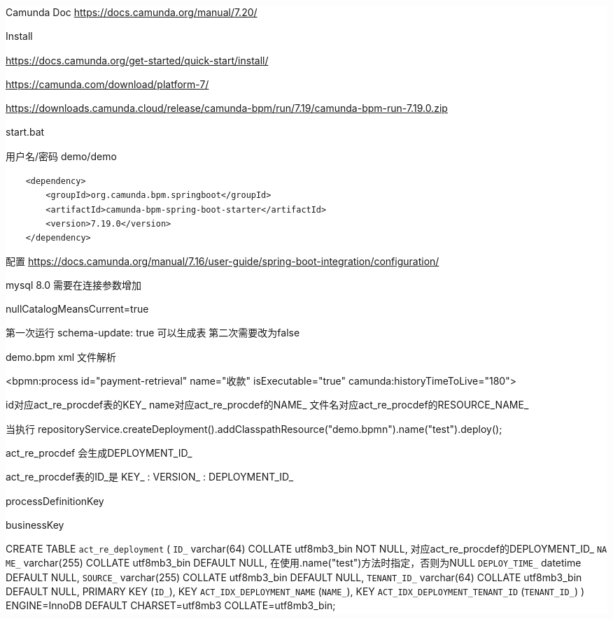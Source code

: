 Camunda Doc
https://docs.camunda.org/manual/7.20/

Install

https://docs.camunda.org/get-started/quick-start/install/

https://camunda.com/download/platform-7/

https://downloads.camunda.cloud/release/camunda-bpm/run/7.19/camunda-bpm-run-7.19.0.zip

start.bat

用户名/密码
demo/demo

        <dependency>
            <groupId>org.camunda.bpm.springboot</groupId>
            <artifactId>camunda-bpm-spring-boot-starter</artifactId>
            <version>7.19.0</version>
        </dependency>

配置
https://docs.camunda.org/manual/7.16/user-guide/spring-boot-integration/configuration/

mysql 8.0 需要在连接参数增加

nullCatalogMeansCurrent=true

第一次运行
schema-update: true 可以生成表 第二次需要改为false

demo.bpm xml 文件解析

<bpmn:process id="payment-retrieval" name="收款" isExecutable="true" camunda:historyTimeToLive="180">


id对应act_re_procdef表的KEY_
name对应act_re_procdef的NAME_
文件名对应act_re_procdef的RESOURCE_NAME_

当执行
repositoryService.createDeployment().addClasspathResource("demo.bpmn").name("test").deploy();

act_re_procdef 会生成DEPLOYMENT_ID_


act_re_procdef表的ID_是  KEY_ : VERSION_ : DEPLOYMENT_ID_


processDefinitionKey

businessKey


CREATE TABLE `act_re_deployment` (
`ID_` varchar(64) COLLATE utf8mb3_bin NOT NULL,         对应act_re_procdef的DEPLOYMENT_ID_
`NAME_` varchar(255) COLLATE utf8mb3_bin DEFAULT NULL,  在使用.name("test")方法时指定，否则为NULL
`DEPLOY_TIME_` datetime DEFAULT NULL,
`SOURCE_` varchar(255) COLLATE utf8mb3_bin DEFAULT NULL,
`TENANT_ID_` varchar(64) COLLATE utf8mb3_bin DEFAULT NULL,
PRIMARY KEY (`ID_`),
KEY `ACT_IDX_DEPLOYMENT_NAME` (`NAME_`),
KEY `ACT_IDX_DEPLOYMENT_TENANT_ID` (`TENANT_ID_`)
) ENGINE=InnoDB DEFAULT CHARSET=utf8mb3 COLLATE=utf8mb3_bin;

